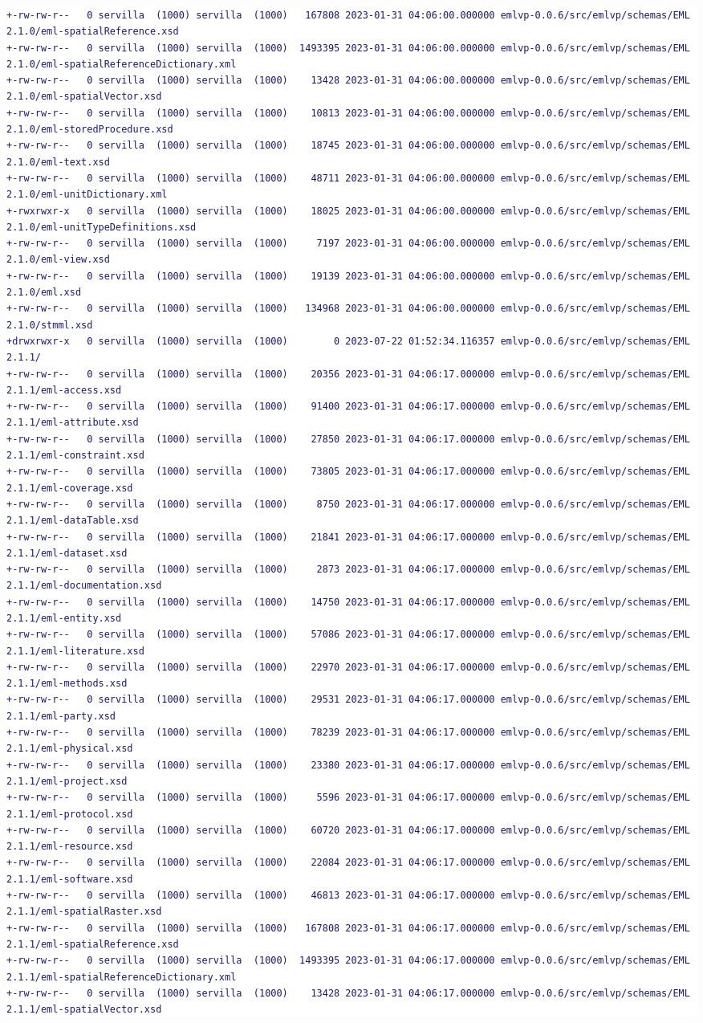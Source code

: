 ```diff
+-rw-rw-r--   0 servilla  (1000) servilla  (1000)   167808 2023-01-31 04:06:00.000000 emlvp-0.0.6/src/emlvp/schemas/EML2.1.0/eml-spatialReference.xsd
+-rw-rw-r--   0 servilla  (1000) servilla  (1000)  1493395 2023-01-31 04:06:00.000000 emlvp-0.0.6/src/emlvp/schemas/EML2.1.0/eml-spatialReferenceDictionary.xml
+-rw-rw-r--   0 servilla  (1000) servilla  (1000)    13428 2023-01-31 04:06:00.000000 emlvp-0.0.6/src/emlvp/schemas/EML2.1.0/eml-spatialVector.xsd
+-rw-rw-r--   0 servilla  (1000) servilla  (1000)    10813 2023-01-31 04:06:00.000000 emlvp-0.0.6/src/emlvp/schemas/EML2.1.0/eml-storedProcedure.xsd
+-rw-rw-r--   0 servilla  (1000) servilla  (1000)    18745 2023-01-31 04:06:00.000000 emlvp-0.0.6/src/emlvp/schemas/EML2.1.0/eml-text.xsd
+-rw-rw-r--   0 servilla  (1000) servilla  (1000)    48711 2023-01-31 04:06:00.000000 emlvp-0.0.6/src/emlvp/schemas/EML2.1.0/eml-unitDictionary.xml
+-rwxrwxr-x   0 servilla  (1000) servilla  (1000)    18025 2023-01-31 04:06:00.000000 emlvp-0.0.6/src/emlvp/schemas/EML2.1.0/eml-unitTypeDefinitions.xsd
+-rw-rw-r--   0 servilla  (1000) servilla  (1000)     7197 2023-01-31 04:06:00.000000 emlvp-0.0.6/src/emlvp/schemas/EML2.1.0/eml-view.xsd
+-rw-rw-r--   0 servilla  (1000) servilla  (1000)    19139 2023-01-31 04:06:00.000000 emlvp-0.0.6/src/emlvp/schemas/EML2.1.0/eml.xsd
+-rw-rw-r--   0 servilla  (1000) servilla  (1000)   134968 2023-01-31 04:06:00.000000 emlvp-0.0.6/src/emlvp/schemas/EML2.1.0/stmml.xsd
+drwxrwxr-x   0 servilla  (1000) servilla  (1000)        0 2023-07-22 01:52:34.116357 emlvp-0.0.6/src/emlvp/schemas/EML2.1.1/
+-rw-rw-r--   0 servilla  (1000) servilla  (1000)    20356 2023-01-31 04:06:17.000000 emlvp-0.0.6/src/emlvp/schemas/EML2.1.1/eml-access.xsd
+-rw-rw-r--   0 servilla  (1000) servilla  (1000)    91400 2023-01-31 04:06:17.000000 emlvp-0.0.6/src/emlvp/schemas/EML2.1.1/eml-attribute.xsd
+-rw-rw-r--   0 servilla  (1000) servilla  (1000)    27850 2023-01-31 04:06:17.000000 emlvp-0.0.6/src/emlvp/schemas/EML2.1.1/eml-constraint.xsd
+-rw-rw-r--   0 servilla  (1000) servilla  (1000)    73805 2023-01-31 04:06:17.000000 emlvp-0.0.6/src/emlvp/schemas/EML2.1.1/eml-coverage.xsd
+-rw-rw-r--   0 servilla  (1000) servilla  (1000)     8750 2023-01-31 04:06:17.000000 emlvp-0.0.6/src/emlvp/schemas/EML2.1.1/eml-dataTable.xsd
+-rw-rw-r--   0 servilla  (1000) servilla  (1000)    21841 2023-01-31 04:06:17.000000 emlvp-0.0.6/src/emlvp/schemas/EML2.1.1/eml-dataset.xsd
+-rw-rw-r--   0 servilla  (1000) servilla  (1000)     2873 2023-01-31 04:06:17.000000 emlvp-0.0.6/src/emlvp/schemas/EML2.1.1/eml-documentation.xsd
+-rw-rw-r--   0 servilla  (1000) servilla  (1000)    14750 2023-01-31 04:06:17.000000 emlvp-0.0.6/src/emlvp/schemas/EML2.1.1/eml-entity.xsd
+-rw-rw-r--   0 servilla  (1000) servilla  (1000)    57086 2023-01-31 04:06:17.000000 emlvp-0.0.6/src/emlvp/schemas/EML2.1.1/eml-literature.xsd
+-rw-rw-r--   0 servilla  (1000) servilla  (1000)    22970 2023-01-31 04:06:17.000000 emlvp-0.0.6/src/emlvp/schemas/EML2.1.1/eml-methods.xsd
+-rw-rw-r--   0 servilla  (1000) servilla  (1000)    29531 2023-01-31 04:06:17.000000 emlvp-0.0.6/src/emlvp/schemas/EML2.1.1/eml-party.xsd
+-rw-rw-r--   0 servilla  (1000) servilla  (1000)    78239 2023-01-31 04:06:17.000000 emlvp-0.0.6/src/emlvp/schemas/EML2.1.1/eml-physical.xsd
+-rw-rw-r--   0 servilla  (1000) servilla  (1000)    23380 2023-01-31 04:06:17.000000 emlvp-0.0.6/src/emlvp/schemas/EML2.1.1/eml-project.xsd
+-rw-rw-r--   0 servilla  (1000) servilla  (1000)     5596 2023-01-31 04:06:17.000000 emlvp-0.0.6/src/emlvp/schemas/EML2.1.1/eml-protocol.xsd
+-rw-rw-r--   0 servilla  (1000) servilla  (1000)    60720 2023-01-31 04:06:17.000000 emlvp-0.0.6/src/emlvp/schemas/EML2.1.1/eml-resource.xsd
+-rw-rw-r--   0 servilla  (1000) servilla  (1000)    22084 2023-01-31 04:06:17.000000 emlvp-0.0.6/src/emlvp/schemas/EML2.1.1/eml-software.xsd
+-rw-rw-r--   0 servilla  (1000) servilla  (1000)    46813 2023-01-31 04:06:17.000000 emlvp-0.0.6/src/emlvp/schemas/EML2.1.1/eml-spatialRaster.xsd
+-rw-rw-r--   0 servilla  (1000) servilla  (1000)   167808 2023-01-31 04:06:17.000000 emlvp-0.0.6/src/emlvp/schemas/EML2.1.1/eml-spatialReference.xsd
+-rw-rw-r--   0 servilla  (1000) servilla  (1000)  1493395 2023-01-31 04:06:17.000000 emlvp-0.0.6/src/emlvp/schemas/EML2.1.1/eml-spatialReferenceDictionary.xml
+-rw-rw-r--   0 servilla  (1000) servilla  (1000)    13428 2023-01-31 04:06:17.000000 emlvp-0.0.6/src/emlvp/schemas/EML2.1.1/eml-spatialVector.xsd
```